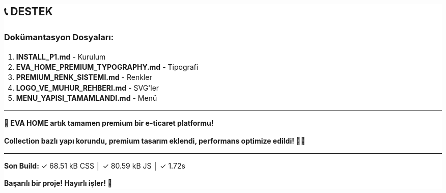 ## 📞 DESTEK

### Dokümantasyon Dosyaları:
1. **INSTALL_P1.md** - Kurulum
2. **EVA_HOME_PREMIUM_TYPOGRAPHY.md** - Tipografi
3. **PREMIUM_RENK_SISTEMI.md** - Renkler
4. **LOGO_VE_MUHUR_REHBERI.md** - SVG'ler
5. **MENU_YAPISI_TAMAMLANDI.md** - Menü

---

**🎉 EVA HOME artık tamamen premium bir e-ticaret platformu!**

**Collection bazlı yapı korundu, premium tasarım eklendi, performans optimize edildi! 💎✨**

---

**Son Build:** ✓ 68.51 kB CSS │ ✓ 80.59 kB JS │ ✓ 1.72s

**Başarılı bir proje! Hayırlı işler! 🚀**

